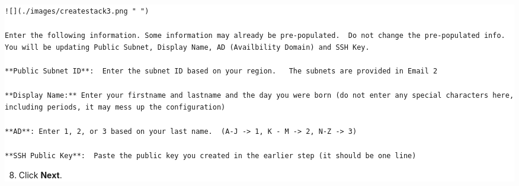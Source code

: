     ![](./images/createstack3.png " ")

    Enter the following information. Some information may already be pre-populated.  Do not change the pre-populated info.  You will be updating Public Subnet, Display Name, AD (Availbility Domain) and SSH Key.

    **Public Subnet ID**:  Enter the subnet ID based on your region.   The subnets are provided in Email 2

    **Display Name:** Enter your firstname and lastname and the day you were born (do not enter any special characters here, including periods, it may mess up the configuration)
    
    **AD**: Enter 1, 2, or 3 based on your last name.  (A-J -> 1, K - M -> 2, N-Z -> 3)
    
    **SSH Public Key**:  Paste the public key you created in the earlier step (it should be one line)

8. Click **Next**.
